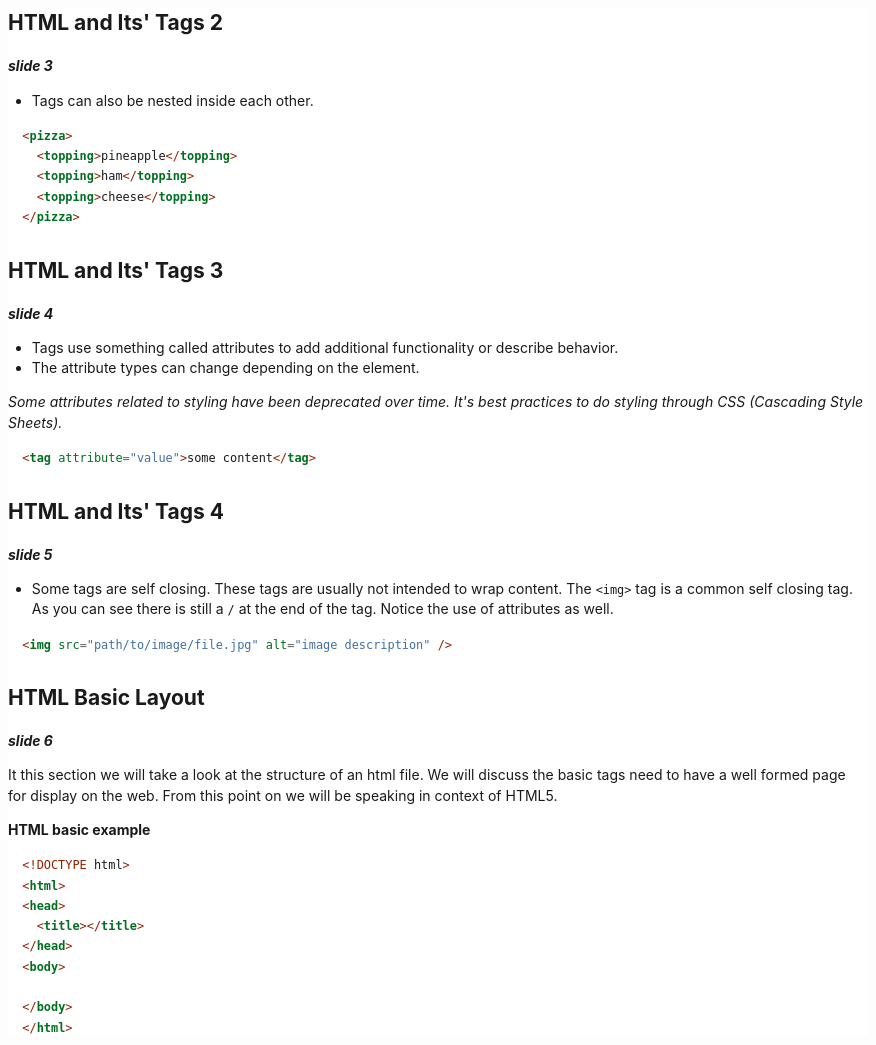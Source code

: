 
## HTML and Its' Tags 2  
***slide 3***

* Tags can also be nested inside each other.
```html
  <pizza>
    <topping>pineapple</topping>
    <topping>ham</topping>
    <topping>cheese</topping>
  </pizza>
```


## HTML and Its' Tags 3  
***slide 4***

* Tags use something called attributes to add additional functionality or describe behavior. 
* The attribute types can change depending on the element.


*Some attributes related to styling have been deprecated over time. It's best practices to do styling through CSS (Cascading Style Sheets).*
```html
  <tag attribute="value">some content</tag>
```


## HTML and Its' Tags 4  
***slide 5***

* Some tags are self closing. These tags are usually not intended to wrap content. The `<img>` tag is a common self closing tag. As you can see there is still a `/` at the end of the tag. Notice the use of attributes as well.
```html
  <img src="path/to/image/file.jpg" alt="image description" />
```


##  HTML Basic Layout   
***slide 6***

It this section we will take a look at the structure of an html file. We will discuss the basic tags need to have a well formed page for display on the web.
From this point on we will be speaking in context of HTML5.

**HTML basic example**
```html
  <!DOCTYPE html>
  <html>
  <head>
    <title></title>
  </head>
  <body>

  </body>
  </html>
```
